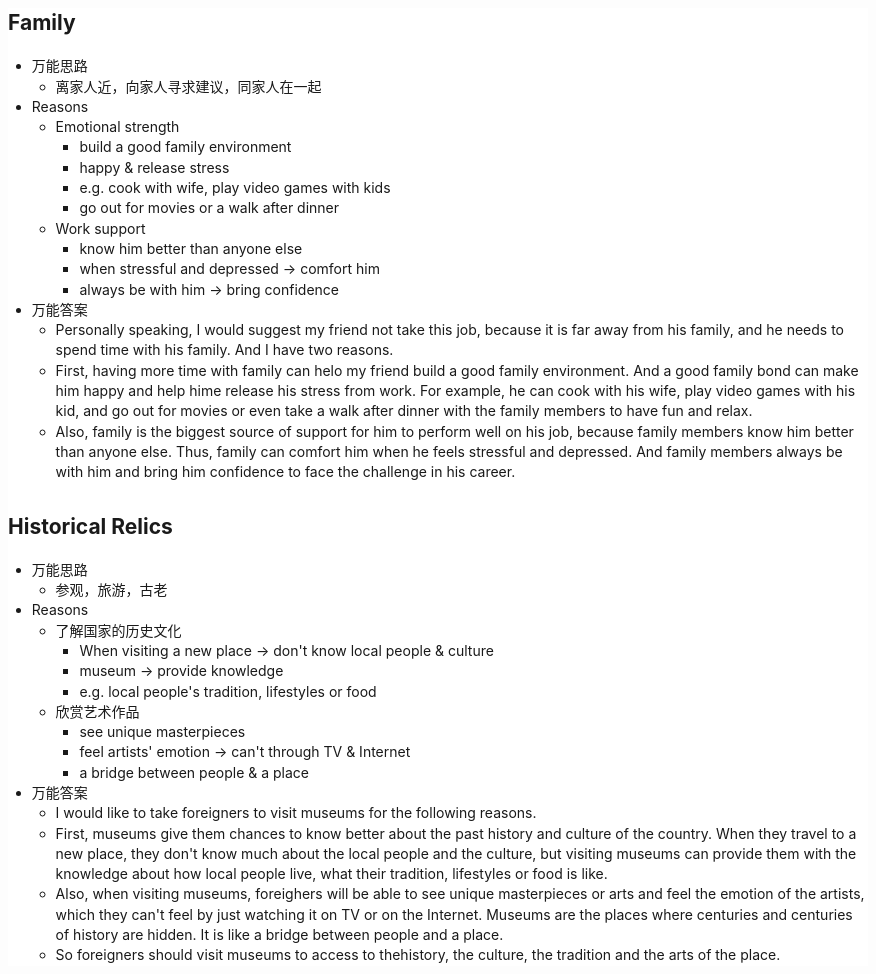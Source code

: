 ## Family

- 万能思路
  - 离家人近，向家人寻求建议，同家人在一起
- Reasons
  - Emotional strength
    - build a good family environment
    - happy & release stress
    - e.g. cook with wife, play video games with kids
    - go out for movies or a walk after dinner
  - Work support
    - know him better than anyone else
    - when stressful and depressed -> comfort him
    - always be with him -> bring confidence
- 万能答案
  - Personally speaking, I would suggest my friend not take this job, because it is far away from his family, and he needs to spend time with his family. And I have two reasons.
  - First, having more time with family can helo my friend build a good family environment. And a good family bond can make him happy and help hime release his stress from work. For example, he can cook with his wife, play video games with his kid, and go out for movies or even take a walk after dinner with the family members to have fun and relax.
  - Also, family is the biggest source of support for him to perform well on his job, because family members know him better than anyone else. Thus, family can comfort him when he feels stressful and depressed. And family members always be with him and bring him confidence to face the challenge in his career.

## Historical Relics

- 万能思路
  - 参观，旅游，古老
- Reasons
  - 了解国家的历史文化
    - When visiting a new place -> don't know local people & culture
    - museum -> provide knowledge
    - e.g. local people's tradition, lifestyles or food
  - 欣赏艺术作品
    - see unique masterpieces
    - feel artists' emotion -> can't through TV & Internet
    - a bridge between people & a place
- 万能答案
  - I would like to take foreigners to visit museums for the following reasons.
  - First, museums give them chances to know better about the past history and culture of the country. When they travel to a new place, they don't know much about the local people and the culture, but visiting museums can provide them with the knowledge about how local people live, what their tradition, lifestyles or food is like.
  - Also, when visiting museums, foreighers will be able to see unique masterpieces or arts and feel the emotion of the artists, which they can't feel by just watching it on TV or on the Internet. Museums are the places where centuries and centuries of history are hidden. It is like a bridge between people and a place.
  - So foreigners should visit museums to access to thehistory, the culture, the tradition and the arts of the place.
